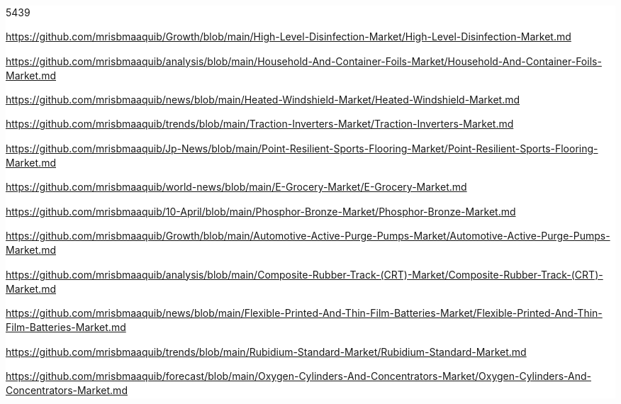 5439</p><p><a href="https://github.com/mrisbmaaquib/Growth/blob/main/High-Level-Disinfection-Market/High-Level-Disinfection-Market.md">https://github.com/mrisbmaaquib/Growth/blob/main/High-Level-Disinfection-Market/High-Level-Disinfection-Market.md</a></p><p><a href="https://github.com/mrisbmaaquib/analysis/blob/main/Household-And-Container-Foils-Market/Household-And-Container-Foils-Market.md">https://github.com/mrisbmaaquib/analysis/blob/main/Household-And-Container-Foils-Market/Household-And-Container-Foils-Market.md</a></p><p><a href="https://github.com/mrisbmaaquib/news/blob/main/Heated-Windshield-Market/Heated-Windshield-Market.md">https://github.com/mrisbmaaquib/news/blob/main/Heated-Windshield-Market/Heated-Windshield-Market.md</a></p><p><a href="https://github.com/mrisbmaaquib/trends/blob/main/Traction-Inverters-Market/Traction-Inverters-Market.md">https://github.com/mrisbmaaquib/trends/blob/main/Traction-Inverters-Market/Traction-Inverters-Market.md</a></p><p><a href="https://github.com/mrisbmaaquib/Jp-News/blob/main/Point-Resilient-Sports-Flooring-Market/Point-Resilient-Sports-Flooring-Market.md">https://github.com/mrisbmaaquib/Jp-News/blob/main/Point-Resilient-Sports-Flooring-Market/Point-Resilient-Sports-Flooring-Market.md</a></p><p><a href="https://github.com/mrisbmaaquib/world-news/blob/main/E-Grocery-Market/E-Grocery-Market.md">https://github.com/mrisbmaaquib/world-news/blob/main/E-Grocery-Market/E-Grocery-Market.md</a></p><p><a href="https://github.com/mrisbmaaquib/10-April/blob/main/Phosphor-Bronze-Market/Phosphor-Bronze-Market.md">https://github.com/mrisbmaaquib/10-April/blob/main/Phosphor-Bronze-Market/Phosphor-Bronze-Market.md</a></p><p><a href="https://github.com/mrisbmaaquib/Growth/blob/main/Automotive-Active-Purge-Pumps-Market/Automotive-Active-Purge-Pumps-Market.md">https://github.com/mrisbmaaquib/Growth/blob/main/Automotive-Active-Purge-Pumps-Market/Automotive-Active-Purge-Pumps-Market.md</a></p><p><a href="https://github.com/mrisbmaaquib/analysis/blob/main/Composite-Rubber-Track-(CRT)-Market/Composite-Rubber-Track-(CRT)-Market.md">https://github.com/mrisbmaaquib/analysis/blob/main/Composite-Rubber-Track-(CRT)-Market/Composite-Rubber-Track-(CRT)-Market.md</a></p><p><a href="https://github.com/mrisbmaaquib/news/blob/main/Flexible-Printed-And-Thin-Film-Batteries-Market/Flexible-Printed-And-Thin-Film-Batteries-Market.md">https://github.com/mrisbmaaquib/news/blob/main/Flexible-Printed-And-Thin-Film-Batteries-Market/Flexible-Printed-And-Thin-Film-Batteries-Market.md</a></p><p><a href="https://github.com/mrisbmaaquib/trends/blob/main/Rubidium-Standard-Market/Rubidium-Standard-Market.md">https://github.com/mrisbmaaquib/trends/blob/main/Rubidium-Standard-Market/Rubidium-Standard-Market.md</a></p><p><a href="https://github.com/mrisbmaaquib/forecast/blob/main/Oxygen-Cylinders-And-Concentrators-Market/Oxygen-Cylinders-And-Concentrators-Market.md">https://github.com/mrisbmaaquib/forecast/blob/main/Oxygen-Cylinders-And-Concentrators-Market/Oxygen-Cylinders-And-Concentrators-Market.md</a></p>

